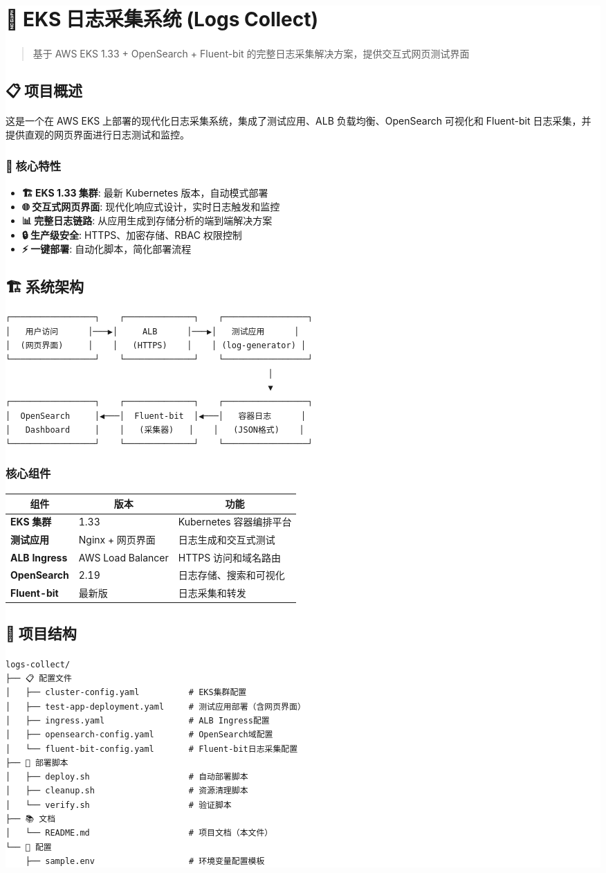 # 🚀 EKS 日志采集系统 (Logs Collect)

> 基于 AWS EKS 1.33 + OpenSearch + Fluent-bit 的完整日志采集解决方案，提供交互式网页测试界面

## 📋 项目概述

这是一个在 AWS EKS 上部署的现代化日志采集系统，集成了测试应用、ALB 负载均衡、OpenSearch 可视化和 Fluent-bit 日志采集，并提供直观的网页界面进行日志测试和监控。

### 🎯 核心特性

- **🏗️ EKS 1.33 集群**: 最新 Kubernetes 版本，自动模式部署
- **🌐 交互式网页界面**: 现代化响应式设计，实时日志触发和监控
- **📊 完整日志链路**: 从应用生成到存储分析的端到端解决方案
- **🔒 生产级安全**: HTTPS、加密存储、RBAC 权限控制
- **⚡ 一键部署**: 自动化脚本，简化部署流程

## 🏗️ 系统架构

```
┌─────────────────┐    ┌──────────────┐    ┌─────────────────┐
│   用户访问      │───▶│     ALB      │───▶│   测试应用      │
│  (网页界面)     │    │   (HTTPS)    │    │ (log-generator) │
└─────────────────┘    └──────────────┘    └─────────────────┘
                                                     │
                                                     ▼
┌─────────────────┐    ┌──────────────┐    ┌─────────────────┐
│  OpenSearch     │◀───│  Fluent-bit  │◀───│   容器日志      │
│   Dashboard     │    │   (采集器)   │    │   (JSON格式)    │
└─────────────────┘    └──────────────┘    └─────────────────┘
```

### 核心组件

| 组件 | 版本 | 功能 |
|------|------|------|
| **EKS 集群** | 1.33 | Kubernetes 容器编排平台 |
| **测试应用** | Nginx + 网页界面 | 日志生成和交互式测试 |
| **ALB Ingress** | AWS Load Balancer | HTTPS 访问和域名路由 |
| **OpenSearch** | 2.19 | 日志存储、搜索和可视化 |
| **Fluent-bit** | 最新版 | 日志采集和转发 |

## 📁 项目结构

```
logs-collect/
├── 📋 配置文件
│   ├── cluster-config.yaml          # EKS集群配置
│   ├── test-app-deployment.yaml     # 测试应用部署（含网页界面）
│   ├── ingress.yaml                 # ALB Ingress配置
│   ├── opensearch-config.yaml       # OpenSearch域配置
│   └── fluent-bit-config.yaml       # Fluent-bit日志采集配置
├── 🚀 部署脚本
│   ├── deploy.sh                    # 自动部署脚本
│   ├── cleanup.sh                   # 资源清理脚本
│   └── verify.sh                    # 验证脚本
├── 📚 文档
│   └── README.md                    # 项目文档（本文件）
└── 🔧 配置
    ├── sample.env                   # 环境变量配置模板
```